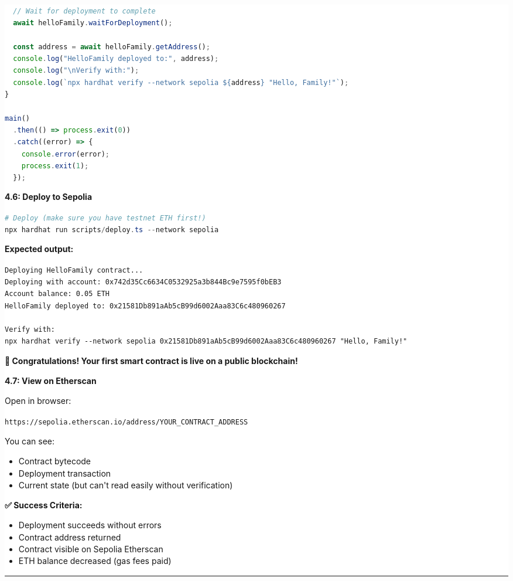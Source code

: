 ```typescript
  // Wait for deployment to complete
  await helloFamily.waitForDeployment();

  const address = await helloFamily.getAddress();
  console.log("HelloFamily deployed to:", address);
  console.log("\nVerify with:");
  console.log(`npx hardhat verify --network sepolia ${address} "Hello, Family!"`);
}

main()
  .then(() => process.exit(0))
  .catch((error) => {
    console.error(error);
    process.exit(1);
  });
```

**4.6: Deploy to Sepolia**

```powershell
# Deploy (make sure you have testnet ETH first!)
npx hardhat run scripts/deploy.ts --network sepolia
```

**Expected output:**
```
Deploying HelloFamily contract...
Deploying with account: 0x742d35Cc6634C0532925a3b844Bc9e7595f0bEB3
Account balance: 0.05 ETH
HelloFamily deployed to: 0x21581Db891aAb5cB99d6002Aaa83C6c480960267

Verify with:
npx hardhat verify --network sepolia 0x21581Db891aAb5cB99d6002Aaa83C6c480960267 "Hello, Family!"
```

**🎉 Congratulations! Your first smart contract is live on a public blockchain!**

**4.7: View on Etherscan**

Open in browser:
```
https://sepolia.etherscan.io/address/YOUR_CONTRACT_ADDRESS
```

You can see:
- Contract bytecode
- Deployment transaction
- Current state (but can't read easily without verification)

**✅ Success Criteria:**
- Deployment succeeds without errors
- Contract address returned
- Contract visible on Sepolia Etherscan
- ETH balance decreased (gas fees paid)

---

